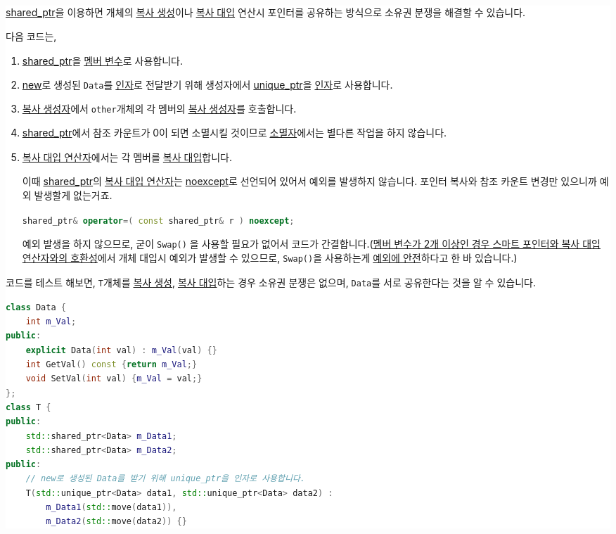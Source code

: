 [shared_ptr](https://tango1202.github.io/mordern-cpp-stl/mordern-cpp-stl-shared_ptr-weak_ptr/)을 이용하면 개체의 [복사 생성](https://tango1202.github.io/classic-cpp-oop/classic-cpp-oop-constructors/#%EB%B3%B5%EC%82%AC-%EC%83%9D%EC%84%B1%EC%9E%90)이나 [복사 대입](https://tango1202.github.io/classic-cpp-oop/classic-cpp-oop-assignment-operator/#%EB%B3%B5%EC%82%AC-%EB%8C%80%EC%9E%85-%EC%97%B0%EC%82%B0%EC%9E%90) 연산시 포인터를 공유하는 방식으로 소유권 분쟁을 해결할 수 있습니다.

다음 코드는,

1. [shared_ptr](https://tango1202.github.io/mordern-cpp-stl/mordern-cpp-stl-shared_ptr-weak_ptr/)을 [멤버 변수](https://tango1202.github.io/classic-cpp-oop/classic-cpp-oop-member-variable/)로 사용합니다.
2. [new](https://tango1202.github.io/classic-cpp-oop/classic-cpp-oop-new-delete/#%EA%B0%9C%EC%B2%B4-%EC%83%9D%EC%84%B1%EC%86%8C%EB%A9%B8)로 생성된 `Data`를 [인자](https://tango1202.github.io/classic-cpp-guide/classic-cpp-guide-function/#%EC%9D%B8%EC%9E%90%EB%A7%A4%EA%B0%9C%EB%B3%80%EC%88%98-parameter)로 전달받기 위해 생성자에서 [unique_ptr](https://tango1202.github.io/mordern-cpp-stl/mordern-cpp-stl-unique_ptr/)을 [인자](https://tango1202.github.io/classic-cpp-guide/classic-cpp-guide-function/#%EC%9D%B8%EC%9E%90%EB%A7%A4%EA%B0%9C%EB%B3%80%EC%88%98-parameter)로 사용합니다.
3. [복사 생성자](https://tango1202.github.io/classic-cpp-oop/classic-cpp-oop-constructors/#%EB%B3%B5%EC%82%AC-%EC%83%9D%EC%84%B1%EC%9E%90)에서 `other`개체의 각 멤버의 [복사 생성자](https://tango1202.github.io/classic-cpp-oop/classic-cpp-oop-constructors/#%EB%B3%B5%EC%82%AC-%EC%83%9D%EC%84%B1%EC%9E%90)를 호출합니다.
4. [shared_ptr](https://tango1202.github.io/mordern-cpp-stl/mordern-cpp-stl-shared_ptr-weak_ptr/)에서 참조 카운트가 0이 되면 소멸시킬 것이므로 [소멸자](https://tango1202.github.io/classic-cpp-oop/classic-cpp-oop-destructors/)에서는 별다른 작업을 하지 않습니다.
5. [복사 대입 연산자](https://tango1202.github.io/classic-cpp-oop/classic-cpp-oop-assignment-operator/#%EB%B3%B5%EC%82%AC-%EB%8C%80%EC%9E%85-%EC%97%B0%EC%82%B0%EC%9E%90)에서는 각 멤버를 [복사 대입](https://tango1202.github.io/classic-cpp-oop/classic-cpp-oop-assignment-operator/#%EB%B3%B5%EC%82%AC-%EB%8C%80%EC%9E%85-%EC%97%B0%EC%82%B0%EC%9E%90)합니다. 
   
    이때 [shared_ptr](https://tango1202.github.io/mordern-cpp-stl/mordern-cpp-stl-shared_ptr-weak_ptr/)의 [복사 대입 연산자](https://tango1202.github.io/classic-cpp-oop/classic-cpp-oop-assignment-operator/#%EB%B3%B5%EC%82%AC-%EB%8C%80%EC%9E%85-%EC%97%B0%EC%82%B0%EC%9E%90)는 [noexcept](https://tango1202.github.io/mordern-cpp/mordern-cpp-noexcept/)로 선언되어 있어서 예외를 발생하지 않습니다. 포인터 복사와 참조 카운트 변경만 있으니까 예외 발생할게 없는거죠.

    ```cpp
    shared_ptr& operator=( const shared_ptr& r ) noexcept; 
    ```
 
    예외 발생을 하지 않으므로, 굳이 `Swap()` 을 사용할 필요가 없어서 코드가 간결합니다.([멤버 변수가 2개 이상인 경우 스마트 포인터와 복사 대입 연산자와의 호환성](https://tango1202.github.io/classic-cpp-oop/classic-cpp-oop-assignment-operator/#%EB%A9%A4%EB%B2%84-%EB%B3%80%EC%88%98%EA%B0%80-2%EA%B0%9C-%EC%9D%B4%EC%83%81%EC%9D%B8-%EA%B2%BD%EC%9A%B0-%EC%8A%A4%EB%A7%88%ED%8A%B8-%ED%8F%AC%EC%9D%B8%ED%84%B0%EC%99%80-%EB%B3%B5%EC%82%AC-%EB%8C%80%EC%9E%85-%EC%97%B0%EC%82%B0%EC%9E%90%EC%99%80%EC%9D%98-%ED%98%B8%ED%99%98%EC%84%B1)에서 개체 대입시 예외가 발생할 수 있으므로, `Swap()`을 사용하는게 [예외에 안전](https://tango1202.github.io/classic-cpp-exception/classic-cpp-exception-safe/)하다고 한 바 있습니다.)

코드를 테스트 해보면, `T`개체를 [복사 생성](https://tango1202.github.io/classic-cpp-oop/classic-cpp-oop-constructors/#%EB%B3%B5%EC%82%AC-%EC%83%9D%EC%84%B1%EC%9E%90), [복사 대입](https://tango1202.github.io/classic-cpp-oop/classic-cpp-oop-assignment-operator/#%EB%B3%B5%EC%82%AC-%EB%8C%80%EC%9E%85-%EC%97%B0%EC%82%B0%EC%9E%90)하는 경우 소유권 분쟁은 없으며, `Data`를 서로 공유한다는 것을 알 수 있습니다.

```cpp
class Data {
    int m_Val;
public:
    explicit Data(int val) : m_Val(val) {}
    int GetVal() const {return m_Val;}
    void SetVal(int val) {m_Val = val;}
};
class T {
public:    
    std::shared_ptr<Data> m_Data1;
    std::shared_ptr<Data> m_Data2;
public:
    // new로 생성된 Data를 받기 위해 unique_ptr을 인자로 사용합니다.
    T(std::unique_ptr<Data> data1, std::unique_ptr<Data> data2) :
        m_Data1(std::move(data1)),
        m_Data2(std::move(data2)) {}

```